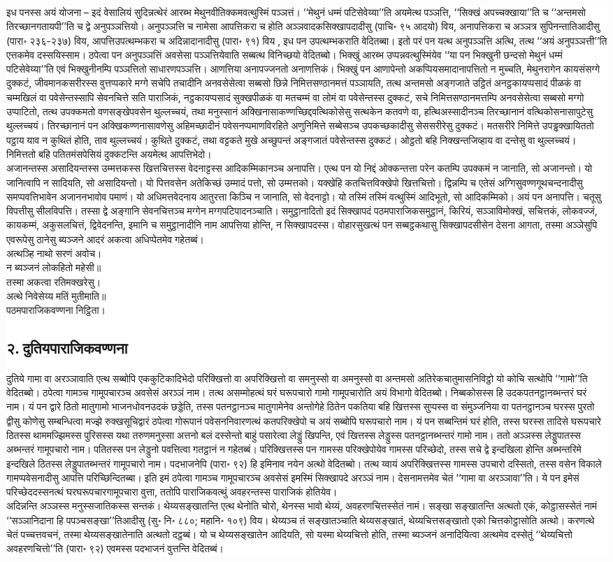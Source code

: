 इध पनस्स अयं योजना – इदं वेसालियं सुदिन्नत्थेरं आरब्भ मेथुनवीतिक्कमवत्थुस्मिं पञ्ञत्तं। ‘‘मेथुनं धम्मं पटिसेवेय्या’’ति अयमेत्थ पञ्ञत्ति, ‘‘सिक्खं अपच्चक्खाया’’ति च ‘‘अन्तमसो तिरच्छानगतायपी’’ति च द्वे अनुपञ्ञत्तियो। अनुपञ्ञत्ति च नामेसा आपत्तिकरा च होति अञ्ञवादकसिक्खापदादीसु (पाचि॰ ९५ आदयो) विय, अनापत्तिकरा च अञ्ञत्र सुपिनन्तातिआदीसु (पारा॰ २३६-२३७) विय, आपत्तिउपत्थम्भकरा च अदिन्नादानादीसु (पारा॰ ९१) विय , इध पन उपत्थम्भकराति वेदितब्बा। इतो परं पन यत्थ अनुपञ्ञत्ति अत्थि, तत्थ ‘‘अयं अनुपञ्ञत्ती’’ति एत्तकमेव दस्सयिस्साम। ठपेत्वा पन अनुपञ्ञत्तिं अवसेसा पञ्ञत्तियेवाति सब्बत्थ विनिच्छयो वेदितब्बो। भिक्खुं आरब्भ उप्पन्नवत्थुस्मिंयेव ‘‘या पन भिक्खुनी छन्दसो मेथुनं धम्मं पटिसेवेय्या’’ति एवं भिक्खुनीनम्पि पञ्ञत्तितो साधारणपञ्ञत्ति। आणत्तिया अनापज्जनतो अनाणत्तिकं। भिक्खुं पन आणापेन्तो अकप्पियसमादानापत्तितो न मुच्चति, मेथुनरागेन कायसंसग्गे दुक्कटं, जीवमानकसरीरस्स वुत्तप्पकारे मग्गे सचेपि तचादीनि अनवसेसेत्वा सब्बसो छिन्ने निमित्तसण्ठानमत्तं पञ्ञायति, तत्थ अन्तमसो अङ्गजाते उट्ठितं अनट्ठकायप्पसादं पीळकं वा चम्मखिलं वा पवेसेन्तस्सापि सेवनचित्ते सति पाराजिकं, नट्ठकायप्पसादं सुक्खपीळकं वा मतचम्मं वा लोमं वा पवेसेन्तस्स दुक्कटं, सचे निमित्तसण्ठानमत्तम्पि अनवसेसेत्वा सब्बसो मग्गो उप्पाटितो, तत्थ उपक्कमतो वणसङ्खेपवसेन थुल्लच्चयं, तथा मनुस्सानं अक्खिनासाकण्णच्छिद्दवत्थिकोसेसु सत्थकेन कतवणे वा, हत्थिअस्सादीनञ्च तिरच्छानानं वत्थिकोसनासापुटेसु थुल्लच्चयं। तिरच्छानानं पन अक्खिकण्णनासावणेसु अहिमच्छादीनं पवेसनप्पमाणविरहिते अणुनिमित्ते सब्बेसञ्च उपकच्छकादीसु सेससरीरेसु दुक्कटं। मतसरीरे निमित्ते उपड्ढक्खायिततो पट्ठाय याव न कुथितं होति, ताव थुल्लच्चयं। कुथिते दुक्कटं, तथा वट्टकते मुखे अच्छुपन्तं अङ्गजातं पवेसेन्तस्स दुक्कटं। ओट्ठतो बहि निक्खन्तजिव्हाय वा दन्तेसु वा थुल्लच्चयं। निमित्ततो बहि पतितमंसपेसियं दुक्कटन्ति अयमेत्थ आपत्तिभेदो।  
अजानन्तस्स असादियन्तस्स उम्मत्तकस्स खित्तचित्तस्स वेदनाट्टस्स आदिकम्मिकानञ्च अनापत्ति। एत्थ पन यो निद्दं ओक्कन्तत्ता परेन कतम्पि उपक्कमं न जानाति, सो अजानन्तो। यो जानित्वापि न सादियति, सो असादियन्तो। यो पित्तवसेन अतेकिच्छं उम्मादं पत्तो, सो उम्मत्तको। यक्खेहि कतचित्तविक्खेपो खित्तचित्तो। द्विन्नम्पि च एतेसं अग्गिसुवण्णगूथचन्दनादीसु समप्पवत्तिभावेन अजाननभावोव पमाणं। यो अधिमत्तवेदनाय आतुरत्ता किञ्चि न जानाति, सो वेदनाट्टो। यो तस्मिं तस्मिं वत्थुस्मिं आदिभूतो, सो आदिकम्मिको। अयं पन अनापत्ति। चतूसु विपत्तीसु सीलविपत्ति। तस्सा द्वे अङ्गानि सेवनचित्तञ्च मग्गेन मग्गपटिपादनञ्चाति। समुट्ठानादितो इदं सिक्खापदं पठमपाराजिकसमुट्ठानं, किरियं, सञ्ञाविमोक्खं, सचित्तकं, लोकवज्जं, कायकम्मं, अकुसलचित्तं, द्विवेदनन्ति, इमानि च समुट्ठानादीनि नाम आपत्तिया होन्ति, न सिक्खापदस्स। वोहारसुखत्थं पन सब्बट्ठकथासु सिक्खापदसीसेन देसना आगता, तस्मा अञ्ञेसुपि एवरूपेसु ठानेसु ब्यञ्जने आदरं अकत्वा अधिप्पेतमेव गहेतब्बं।  
अत्थञ्हि नाथो सरणं अवोच।  
न ब्यञ्जनं लोकहितो महेसी॥  
तस्मा अकत्वा रतिमक्खरेसु।  
अत्थे निवेसेय्य मतिं मुतीमाति॥  
पठमपाराजिकवण्णना निट्ठिता।  


## २. दुतियपाराजिकवण्णना

दुतिये गामा वा अरञ्ञावाति एत्थ सब्बोपि एककुटिकादिभेदो परिक्खित्तो वा अपरिक्खित्तो वा समनुस्सो वा अमनुस्सो वा अन्तमसो अतिरेकचातुमासनिविट्ठो यो कोचि सत्थोपि ‘‘गामो’’ति वेदितब्बो। ठपेत्वा गामञ्च गामूपचारञ्च अवसेसं अरञ्ञं नाम। तत्थ असम्मोहत्थं घरं घरूपचारो गामो गामूपचारोति अयं विभागो वेदितब्बो। निब्बकोसस्स हि उदकपतनट्ठानब्भन्तरं घरं नाम। यं पन द्वारे ठितो मातुगामो भाजनधोवनउदकं छड्डेति, तस्स पतनट्ठानञ्च मातुगामेनेव अन्तोगेहे ठितेन पकतिया बहि खित्तस्स सुप्पस्स वा संमुञ्जनिया वा पतनट्ठानञ्च घरस्स पुरतो द्वीसु कोणेसु सम्बन्धित्वा मज्झे रुक्खसूचिद्वारं ठपेत्वा गोरूपानं पवेसननिवारणत्थं कतपरिक्खेपो च अयं सब्बोपि घरूपचारो नाम। यं पन सब्बन्तिमं घरं होति, तस्स घरस्स तादिसे घरूपचारे ठितस्स थाममज्झिमस्स पुरिसस्स यथा तरुणमनुस्सा अत्तनो बलं दस्सेन्तो बाहुं पसारेत्वा लेड्डुं खिपन्ति, एवं खित्तस्स लेड्डुस्स पतनट्ठानब्भन्तरं गामो नाम। ततो अञ्ञस्स लेड्डुपातस्स अब्भन्तरं गामूपचारो नाम। पतितस्स पन लेड्डुनो पवत्तित्वा गतट्ठानं न गहेतब्बं। परिक्खित्तस्स पन गामस्स परिक्खेपोयेव गामस्स परिच्छेदो, तस्स सचे द्वे इन्दखिला होन्ति अब्भन्तरिमे इन्दखिले ठितस्स लेड्डुपातब्भन्तरं गामूपचारो नाम। पदभाजनेपि (पारा॰ ९२) हि इमिनाव नयेन अत्थो वेदितब्बो। तत्थ य्वायं अपरिक्खित्तस्स गामस्स उपचारो दस्सितो, तस्स वसेन विकाले गामप्पवेसनादीसु आपत्ति परिच्छिन्दितब्बा। इति इमं ठपेत्वा गामञ्च गामूपचारञ्च अवसेसं इमस्मिं सिक्खापदे अरञ्ञं नाम। देसनामत्तमेव चेतं ‘‘गामा वा अरञ्ञावा’’ति। ये पन इमेसं परिच्छेददस्सनत्थं घरघरूपचारगामूपचारा वुत्ता, ततोपि पाराजिकवत्थुं अवहरन्तस्स पाराजिकं होतियेव।  
अदिन्नन्ति अञ्ञस्स मनुस्सजातिकस्स सन्तकं। थेय्यसङ्खातन्ति एत्थ थेनोति चोरो, थेनस्स भावो थेय्यं, अवहरणचित्तस्सेतं नामं। सङ्खा सङ्खातन्ति अत्थतो एकं, कोट्ठासस्सेतं नामं ‘‘सञ्ञानिदाना हि पपञ्चसङ्खा’’तिआदीसु (सु॰ नि॰ ८८०; महानि॰ १०९) विय। थेय्यञ्च तं सङ्खातञ्चाति थेय्यसङ्खातं, थेय्यचित्तसङ्खातो एको चित्तकोट्ठासोति अत्थो। करणत्थे चेतं पच्चत्तवचनं, तस्मा थेय्यसङ्खातेनाति अत्थतो दट्ठब्बं। यो च थेय्यसङ्खातेन आदियति, सो यस्मा थेय्यचित्तो होति, तस्मा ब्यञ्जनं अनादियित्वा अत्थमेव दस्सेतुं ‘‘थेय्यचित्तो अवहरणचित्तो’’ति (पारा॰ ९२) एवमस्स पदभाजनं वुत्तन्ति वेदितब्बं।  